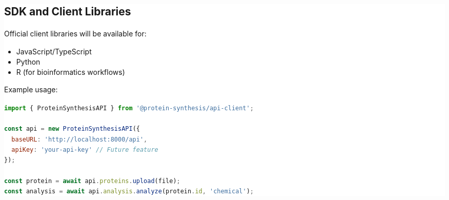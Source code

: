 ## SDK and Client Libraries

Official client libraries will be available for:
- JavaScript/TypeScript
- Python
- R (for bioinformatics workflows)

Example usage:
```javascript
import { ProteinSynthesisAPI } from '@protein-synthesis/api-client';

const api = new ProteinSynthesisAPI({
  baseURL: 'http://localhost:8000/api',
  apiKey: 'your-api-key' // Future feature
});

const protein = await api.proteins.upload(file);
const analysis = await api.analysis.analyze(protein.id, 'chemical');
```